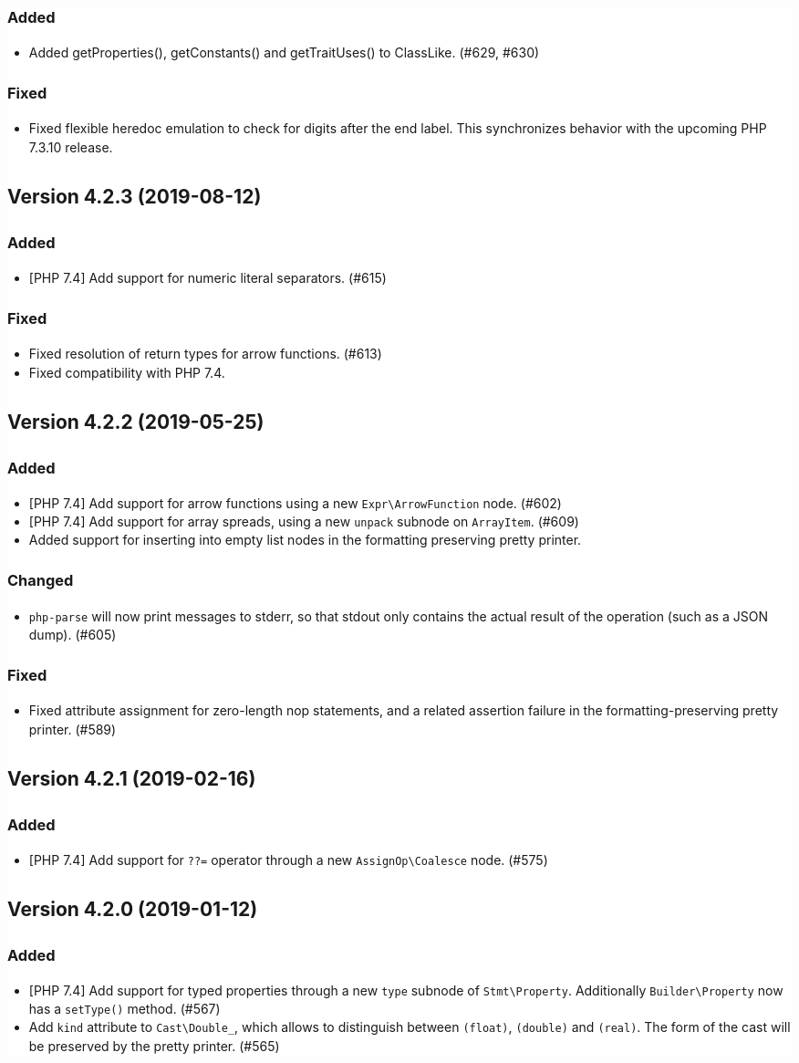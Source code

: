 ### Added

* Added getProperties(), getConstants() and getTraitUses() to ClassLike. (#629, #630)

### Fixed

* Fixed flexible heredoc emulation to check for digits after the end label. This synchronizes
  behavior with the upcoming PHP 7.3.10 release.

Version 4.2.3 (2019-08-12)
--------------------------

### Added

* [PHP 7.4] Add support for numeric literal separators. (#615)

### Fixed

* Fixed resolution of return types for arrow functions. (#613)
* Fixed compatibility with PHP 7.4.

Version 4.2.2 (2019-05-25)
--------------------------

### Added

* [PHP 7.4] Add support for arrow functions using a new `Expr\ArrowFunction` node. (#602)
* [PHP 7.4] Add support for array spreads, using a new `unpack` subnode on `ArrayItem`. (#609)
* Added support for inserting into empty list nodes in the formatting preserving pretty printer.

### Changed

* `php-parse` will now print messages to stderr, so that stdout only contains the actual result of
  the operation (such as a JSON dump). (#605)

### Fixed

* Fixed attribute assignment for zero-length nop statements, and a related assertion failure in
  the formatting-preserving pretty printer. (#589)

Version 4.2.1 (2019-02-16)
--------------------------

### Added

* [PHP 7.4] Add support for `??=` operator through a new `AssignOp\Coalesce` node. (#575)

Version 4.2.0 (2019-01-12)
--------------------------

### Added

* [PHP 7.4] Add support for typed properties through a new `type` subnode of `Stmt\Property`.
  Additionally `Builder\Property` now has a `setType()` method. (#567)
* Add `kind` attribute to `Cast\Double_`, which allows to distinguish between `(float)`,
  `(double)` and `(real)`. The form of the cast will be preserved by the pretty printer. (#565)
